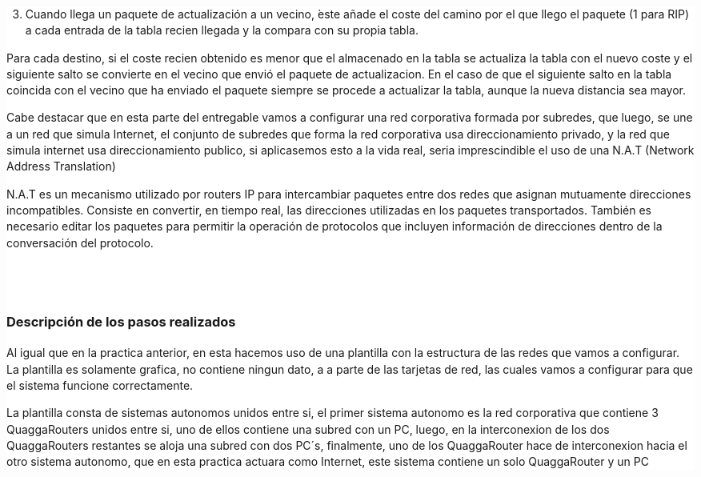3. Cuando llega un paquete de actualización a un vecino,  ́este añade el coste del camino por el que llego el paquete (1 para RIP) a cada entrada de la tabla recien llegada y la compara con su propia tabla. 

Para cada destino, si el coste recien obtenido es menor que el almacenado en la tabla se actualiza la tabla con el nuevo coste y el siguiente salto se convierte en el vecino que envió el paquete de actualizacion. En el caso de que el siguiente salto en la tabla coincida con el vecino que ha enviado el paquete siempre se procede a actualizar la tabla, aunque la nueva distancia sea mayor.

Cabe destacar que en esta parte del entregable vamos a configurar una red corporativa formada por subredes, que luego, se une a un red que simula Internet, el conjunto de subredes que forma la red corporativa usa direccionamiento privado, y la red que simula internet usa direccionamiento publico, si aplicasemos esto a la vida real, seria imprescindible el uso de una N.A.T (Network Address Translation) 

N.A.T es un mecanismo utilizado por routers IP para intercambiar paquetes entre dos redes que asignan mutuamente direcciones incompatibles. Consiste en convertir, en tiempo real, las direcciones utilizadas en los paquetes transportados. También es necesario editar los paquetes para permitir la operación de protocolos que incluyen información de direcciones dentro de la conversación del protocolo.




<br>
<br>

### Descripción de los pasos realizados

Al igual que en la practica anterior, en esta hacemos uso de una plantilla con la estructura de las redes que vamos a configurar. La plantilla es solamente grafica, no contiene ningun dato, a a parte de las tarjetas de red, las cuales vamos a configurar para que el sistema funcione correctamente.

La plantilla consta de sistemas autonomos unidos entre si, el primer sistema autonomo es la red corporativa que contiene 3 QuaggaRouters unidos entre si, uno de ellos contiene una subred con un PC, luego, en la interconexion de los dos QuaggaRouters restantes se aloja una subred con dos PC´s, finalmente, uno de los QuaggaRouter hace de interconexion hacia el otro sistema autonomo, que en esta practica actuara como Internet, este sistema contiene un solo QuaggaRouter y un PC

<div id="plantilla2"></div>

